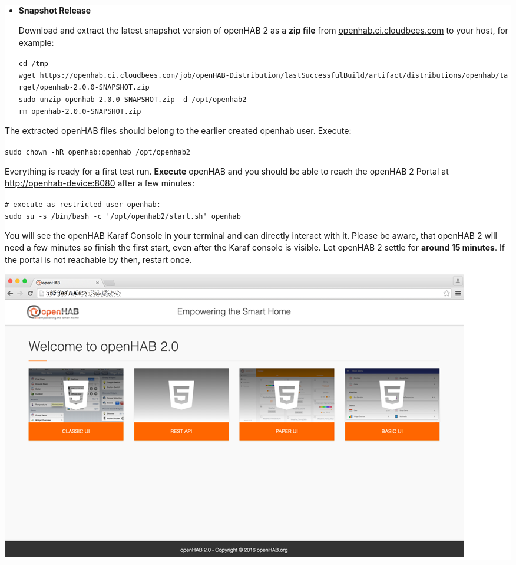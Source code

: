 * **Snapshot Release**

  Download and extract the latest snapshot version of openHAB 2 as a **zip file** from [openhab.ci.cloudbees.com](https://openhab.ci.cloudbees.com/job/openHAB-Distribution) to your host, for example:

  ```shell
  cd /tmp
  wget https://openhab.ci.cloudbees.com/job/openHAB-Distribution/lastSuccessfulBuild/artifact/distributions/openhab/target/openhab-2.0.0-SNAPSHOT.zip
  sudo unzip openhab-2.0.0-SNAPSHOT.zip -d /opt/openhab2
  rm openhab-2.0.0-SNAPSHOT.zip
  ```

The extracted openHAB files should belong to the earlier created openhab user.
Execute:

```shell
sudo chown -hR openhab:openhab /opt/openhab2
```

Everything is ready for a first test run.
**Execute** openHAB and you should be able to reach the openHAB 2 Portal at [http://openhab-device:8080]() after a few minutes:

```shell
# execute as restricted user openhab:
sudo su -s /bin/bash -c '/opt/openhab2/start.sh' openhab
```

You will see the openHAB Karaf Console in your terminal and can directly interact with it.
Please be aware, that openHAB 2 will need a few minutes so finish the first start, even after the Karaf console is visible.
Let openHAB 2 settle for **around 15 minutes**.
If the portal is not reachable by then, restart once.

![The openHAB 2 portal page](images/Accueil_Openhab_2.png)
